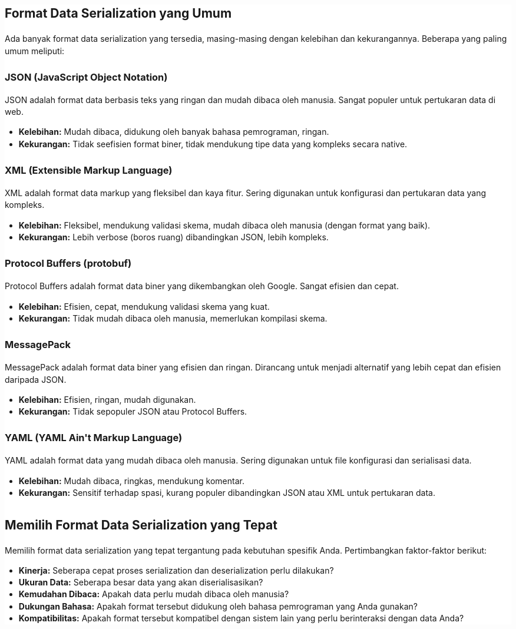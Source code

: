## Format Data Serialization yang Umum

Ada banyak format data serialization yang tersedia, masing-masing dengan kelebihan dan kekurangannya. Beberapa yang paling umum meliputi:

### JSON (JavaScript Object Notation)

JSON adalah format data berbasis teks yang ringan dan mudah dibaca oleh manusia. Sangat populer untuk pertukaran data di web.

- **Kelebihan:** Mudah dibaca, didukung oleh banyak bahasa pemrograman, ringan.
- **Kekurangan:** Tidak seefisien format biner, tidak mendukung tipe data yang kompleks secara native.

### XML (Extensible Markup Language)

XML adalah format data markup yang fleksibel dan kaya fitur. Sering digunakan untuk konfigurasi dan pertukaran data yang kompleks.

- **Kelebihan:** Fleksibel, mendukung validasi skema, mudah dibaca oleh manusia (dengan format yang baik).
- **Kekurangan:** Lebih verbose (boros ruang) dibandingkan JSON, lebih kompleks.

### Protocol Buffers (protobuf)

Protocol Buffers adalah format data biner yang dikembangkan oleh Google. Sangat efisien dan cepat.

- **Kelebihan:** Efisien, cepat, mendukung validasi skema yang kuat.
- **Kekurangan:** Tidak mudah dibaca oleh manusia, memerlukan kompilasi skema.

### MessagePack

MessagePack adalah format data biner yang efisien dan ringan. Dirancang untuk menjadi alternatif yang lebih cepat dan efisien daripada JSON.

- **Kelebihan:** Efisien, ringan, mudah digunakan.
- **Kekurangan:** Tidak sepopuler JSON atau Protocol Buffers.

### YAML (YAML Ain't Markup Language)

YAML adalah format data yang mudah dibaca oleh manusia. Sering digunakan untuk file konfigurasi dan serialisasi data.

- **Kelebihan:** Mudah dibaca, ringkas, mendukung komentar.
- **Kekurangan:** Sensitif terhadap spasi, kurang populer dibandingkan JSON atau XML untuk pertukaran data.

## Memilih Format Data Serialization yang Tepat

Memilih format data serialization yang tepat tergantung pada kebutuhan spesifik Anda. Pertimbangkan faktor-faktor berikut:

- **Kinerja:** Seberapa cepat proses serialization dan deserialization perlu dilakukan?
- **Ukuran Data:** Seberapa besar data yang akan diserialisasikan?
- **Kemudahan Dibaca:** Apakah data perlu mudah dibaca oleh manusia?
- **Dukungan Bahasa:** Apakah format tersebut didukung oleh bahasa pemrograman yang Anda gunakan?
- **Kompatibilitas:** Apakah format tersebut kompatibel dengan sistem lain yang perlu berinteraksi dengan data Anda?
